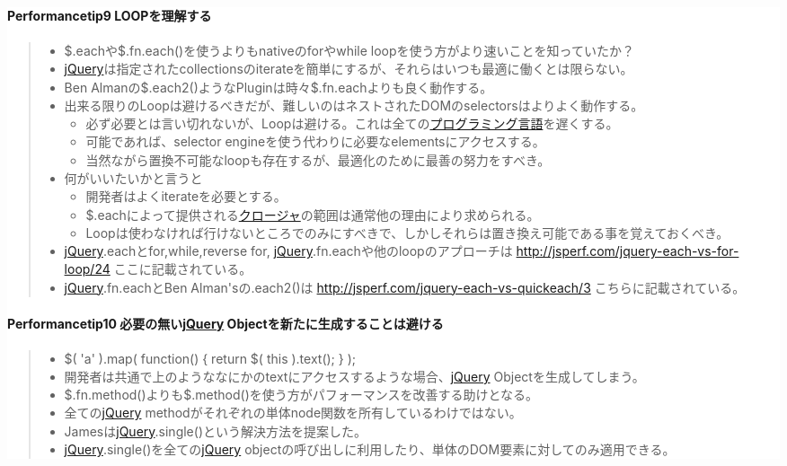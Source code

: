 </div>
<div class="section">
<h4>Performancetip9 LOOPを理解する</h4>

<blockquote>
    
<ul>
<li>$.eachや$.fn.each()を使うよりもnativeのforやwhile loopを使う方がより速いことを知っていたか？</li>
<li><a class="keyword" href="http://d.hatena.ne.jp/keyword/jQuery">jQuery</a>は指定されたcollectionsのiterateを簡単にするが、それらはいつも最適に働くとは限らない。</li>
<li>Ben Almanの$.each2()ようなPluginは時々$.fn.eachよりも良く動作する。</li>
<li>出来る限りのLoopは避けるべきだが、難しいのはネストされたDOMのselectorsはよりよく動作する。
<ul>
<li>必ず必要とは言い切れないが、Loopは避ける。これは全ての<a class="keyword" href="http://d.hatena.ne.jp/keyword/%A5%D7%A5%ED%A5%B0%A5%E9%A5%DF%A5%F3%A5%B0%B8%C0%B8%EC">プログラミング言語</a>を遅くする。</li>
<li>可能であれば、selector engineを使う代わりに必要なelementsにアクセスする。</li>
<li>当然ながら置換不可能なloopも存在するが、最適化のために最善の努力をすべき。</li>
</ul></li>
<li>何がいいたいかと言うと
<ul>
<li>開発者はよくiterateを必要とする。</li>
<li>$.eachによって提供される<a class="keyword" href="http://d.hatena.ne.jp/keyword/%A5%AF%A5%ED%A1%BC%A5%B8%A5%E3">クロージャ</a>の範囲は通常他の理由により求められる。</li>
<li>Loopは使わなければ行けないところでのみにすべきで、しかしそれらは置き換え可能である事を覚えておくべき。</li>
</ul></li>
<li><a class="keyword" href="http://d.hatena.ne.jp/keyword/jQuery">jQuery</a>.eachとfor,while,reverse for, <a class="keyword" href="http://d.hatena.ne.jp/keyword/jQuery">jQuery</a>.fn.eachや他のloopのアプローチは <a href="http://jsperf.com/jquery-each-vs-for-loop/24">http://jsperf.com/jquery-each-vs-for-loop/24</a> ここに記載されている。</li>
<li><a class="keyword" href="http://d.hatena.ne.jp/keyword/jQuery">jQuery</a>.fn.eachとBen Alman'sの.each2()は <a href="http://jsperf.com/jquery-each-vs-quickeach/3">http://jsperf.com/jquery-each-vs-quickeach/3</a> こちらに記載されている。</li>
</ul>
</blockquote>

</div>
<div class="section">
<h4>Performancetip10 必要の無い<a class="keyword" href="http://d.hatena.ne.jp/keyword/jQuery">jQuery</a> Objectを新たに生成することは避ける</h4>

<blockquote>
    
<ul>
<li>$( 'a' ).map( function() { return $( this ).text(); } );</li>
<li>開発者は共通で上のようななにかのtextにアクセスするような場合、<a class="keyword" href="http://d.hatena.ne.jp/keyword/jQuery">jQuery</a> Objectを生成してしまう。</li>
<li>$.fn.method()よりも$.method()を使う方がパフォーマンスを改善する助けとなる。</li>
<li>全ての<a class="keyword" href="http://d.hatena.ne.jp/keyword/jQuery">jQuery</a> methodがそれぞれの単体node関数を所有しているわけではない。</li>
<li>Jamesは<a class="keyword" href="http://d.hatena.ne.jp/keyword/jQuery">jQuery</a>.single()という解決方法を提案した。</li>
<li><a class="keyword" href="http://d.hatena.ne.jp/keyword/jQuery">jQuery</a>.single()を全ての<a class="keyword" href="http://d.hatena.ne.jp/keyword/jQuery">jQuery</a> objectの呼び出しに利用したり、単体のDOM要素に対してのみ適用できる。</li>
</ul>
</blockquote>
